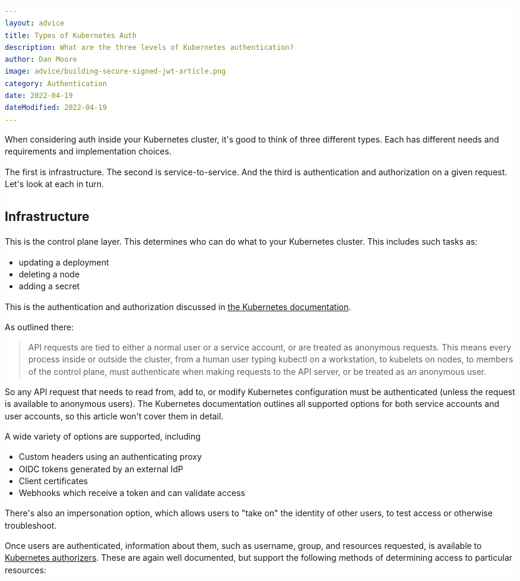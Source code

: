 ```yaml
---
layout: advice
title: Types of Kubernetes Auth
description: What are the three levels of Kubernetes authentication?
author: Dan Moore
image: advice/building-secure-signed-jwt-article.png
category: Authentication
date: 2022-04-19
dateModified: 2022-04-19
---
```


When considering auth inside your Kubernetes cluster, it's good to think of three different types. Each has different needs and requirements and implementation choices.

The first is infrastructure. The second is service-to-service. And the third is authentication and authorization on a given request. Let's look at each in turn.

## Infrastructure

This is the control plane layer. This determines who can do what to your Kubernetes cluster. This includes such tasks as:

* updating a deployment
* deleting a node
* adding a secret

This is the authentication and authorization discussed in [the Kubernetes documentation](https://kubernetes.io/docs/reference/access-authn-authz/authentication/).

As outlined there:

> API requests are tied to either a normal user or a service account, or are treated as anonymous requests. This means every process inside or outside the cluster, from a human user typing kubectl on a workstation, to kubelets on nodes, to members of the control plane, must authenticate when making requests to the API server, or be treated as an anonymous user.

So any API request that needs to read from, add to, or modify Kubernetes configuration must be authenticated (unless the request is available to anonymous users). The Kubernetes documentation outlines all supported options for both service accounts and user accounts, so this article won't cover them in detail.

A wide variety of options are supported, including

* Custom headers using an authenticating proxy
* OIDC tokens generated by an external IdP
* Client certificates
* Webhooks which receive a token and can validate access

There's also an impersonation option, which allows users to "take on" the identity of other users, to test access or otherwise troubleshoot.

Once users are authenticated, information about them, such as username, group, and resources requested, is available to [Kubernetes authorizers](https://kubernetes.io/docs/reference/access-authn-authz/authorization/). These are again well documented, but support the following methods of determining access to particular resources:
